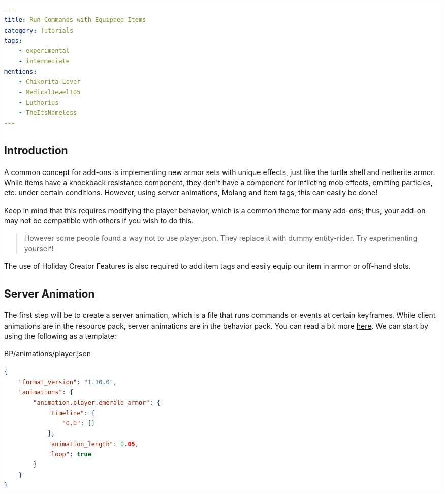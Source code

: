 ```yaml
---
title: Run Commands with Equipped Items
category: Tutorials
tags:
    - experimental
    - intermediate
mentions:
    - Chikorita-Lover
    - MedicalJewel105
    - Luthorius
    - TheItsNameless
---
```


## Introduction

A common concept for add-ons is implementing new armor sets with unique effects, just like the turtle shell and netherite armor. While items have a knockback resistance component, they don't have a component for inflicting mob effects, emitting particles, etc. under certain conditions. However, using server animations, Molang and item tags, this can easily be done!

Keep in mind that this requires modifying the player behavior, which is a common theme for many add-ons; thus, your add-on may not be compatible with others if you wish to do this.

> However some people found a way not to use player.json. They replace it with dummy entity-rider. Try experimenting yourself!

The use of Holiday Creator Features is also required to add item tags and easily equip our item in armor or off-hand slots.

## Server Animation

The first step will be to create a server animation, which is a file that runs commands or events at certain keyframes. While client animations are in the resource pack, server animations are in the behavior pack. You can read a bit more [here](/entities/timers#animation-based-timers). We can start by using the following as a template:

<CodeHeader>BP/animations/player.json</CodeHeader>

```json
{
    "format_version": "1.10.0",
    "animations": {
        "animation.player.emerald_armor": {
            "timeline": {
                "0.0": []
            },
            "animation_length": 0.05,
            "loop": true
        }
    }
}
```
